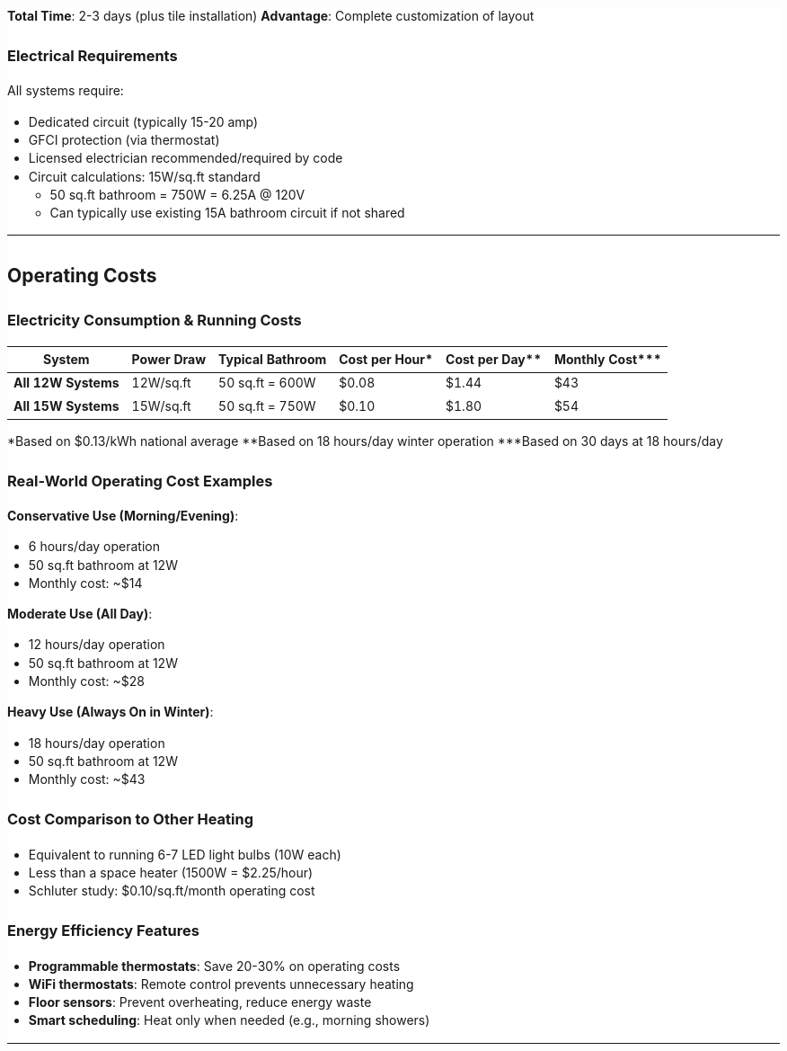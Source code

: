 **Total Time**: 2-3 days (plus tile installation)
**Advantage**: Complete customization of layout

### Electrical Requirements

All systems require:
- Dedicated circuit (typically 15-20 amp)
- GFCI protection (via thermostat)
- Licensed electrician recommended/required by code
- Circuit calculations: 15W/sq.ft standard
  - 50 sq.ft bathroom = 750W = 6.25A @ 120V
  - Can typically use existing 15A bathroom circuit if not shared

---

## Operating Costs

### Electricity Consumption & Running Costs

| System | Power Draw | Typical Bathroom | Cost per Hour* | Cost per Day** | Monthly Cost*** |
|--------|------------|------------------|----------------|----------------|-----------------|
| **All 12W Systems** | 12W/sq.ft | 50 sq.ft = 600W | $0.08 | $1.44 | $43 |
| **All 15W Systems** | 15W/sq.ft | 50 sq.ft = 750W | $0.10 | $1.80 | $54 |

*Based on $0.13/kWh national average
**Based on 18 hours/day winter operation
***Based on 30 days at 18 hours/day

### Real-World Operating Cost Examples

**Conservative Use (Morning/Evening)**:
- 6 hours/day operation
- 50 sq.ft bathroom at 12W
- Monthly cost: ~$14

**Moderate Use (All Day)**:
- 12 hours/day operation
- 50 sq.ft bathroom at 12W
- Monthly cost: ~$28

**Heavy Use (Always On in Winter)**:
- 18 hours/day operation
- 50 sq.ft bathroom at 12W
- Monthly cost: ~$43

### Cost Comparison to Other Heating
- Equivalent to running 6-7 LED light bulbs (10W each)
- Less than a space heater (1500W = $2.25/hour)
- Schluter study: $0.10/sq.ft/month operating cost

### Energy Efficiency Features
- **Programmable thermostats**: Save 20-30% on operating costs
- **WiFi thermostats**: Remote control prevents unnecessary heating
- **Floor sensors**: Prevent overheating, reduce energy waste
- **Smart scheduling**: Heat only when needed (e.g., morning showers)

---